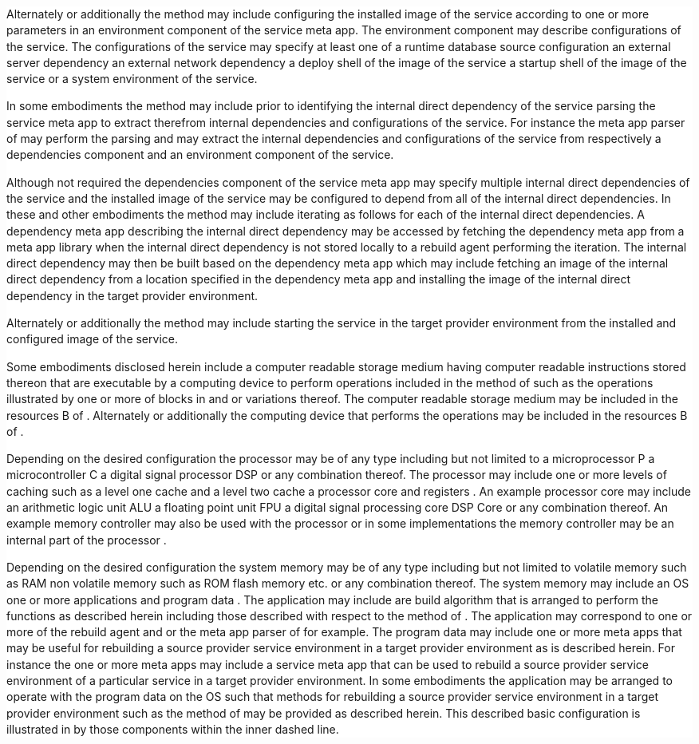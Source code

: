 Alternately or additionally the method may include configuring the installed image of the service according to one or more parameters in an environment component of the service meta app. The environment component may describe configurations of the service. The configurations of the service may specify at least one of a runtime database source configuration an external server dependency an external network dependency a deploy shell of the image of the service a startup shell of the image of the service or a system environment of the service.

In some embodiments the method may include prior to identifying the internal direct dependency of the service parsing the service meta app to extract therefrom internal dependencies and configurations of the service. For instance the meta app parser of may perform the parsing and may extract the internal dependencies and configurations of the service from respectively a dependencies component and an environment component of the service.

Although not required the dependencies component of the service meta app may specify multiple internal direct dependencies of the service and the installed image of the service may be configured to depend from all of the internal direct dependencies. In these and other embodiments the method may include iterating as follows for each of the internal direct dependencies. A dependency meta app describing the internal direct dependency may be accessed by fetching the dependency meta app from a meta app library when the internal direct dependency is not stored locally to a rebuild agent performing the iteration. The internal direct dependency may then be built based on the dependency meta app which may include fetching an image of the internal direct dependency from a location specified in the dependency meta app and installing the image of the internal direct dependency in the target provider environment.

Alternately or additionally the method may include starting the service in the target provider environment from the installed and configured image of the service.

Some embodiments disclosed herein include a computer readable storage medium having computer readable instructions stored thereon that are executable by a computing device to perform operations included in the method of such as the operations illustrated by one or more of blocks in and or variations thereof. The computer readable storage medium may be included in the resources B of . Alternately or additionally the computing device that performs the operations may be included in the resources B of .

Depending on the desired configuration the processor may be of any type including but not limited to a microprocessor P a microcontroller C a digital signal processor DSP or any combination thereof. The processor may include one or more levels of caching such as a level one cache and a level two cache a processor core and registers . An example processor core may include an arithmetic logic unit ALU a floating point unit FPU a digital signal processing core DSP Core or any combination thereof. An example memory controller may also be used with the processor or in some implementations the memory controller may be an internal part of the processor .

Depending on the desired configuration the system memory may be of any type including but not limited to volatile memory such as RAM non volatile memory such as ROM flash memory etc. or any combination thereof. The system memory may include an OS one or more applications and program data . The application may include are build algorithm that is arranged to perform the functions as described herein including those described with respect to the method of . The application may correspond to one or more of the rebuild agent and or the meta app parser of for example. The program data may include one or more meta apps that may be useful for rebuilding a source provider service environment in a target provider environment as is described herein. For instance the one or more meta apps may include a service meta app that can be used to rebuild a source provider service environment of a particular service in a target provider environment. In some embodiments the application may be arranged to operate with the program data on the OS such that methods for rebuilding a source provider service environment in a target provider environment such as the method of may be provided as described herein. This described basic configuration is illustrated in by those components within the inner dashed line.

